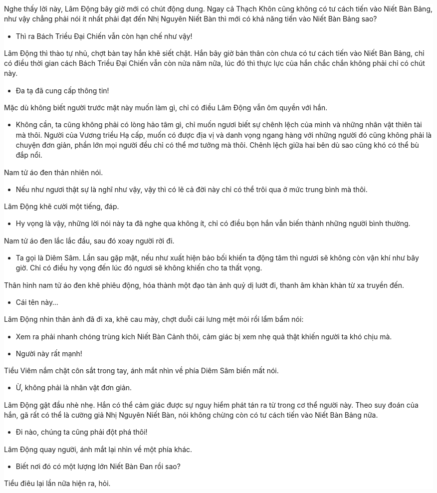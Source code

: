 Nghe thấy lời này, Lâm Động bây giờ mới có chút động dung. Ngay cả Thạch Khôn cũng không có tư cách tiến vào Niết Bàn Bảng, như vậy chẳng phải nói ít nhất phải đạt đến Nhị Nguyên Niết Bàn thì mới có khả năng tiến vào Niết Bàn Bảng sao?

- Thì ra Bách Triều Đại Chiến vẫn còn hạn chế như vậy!

Lâm Động thì thào tự nhủ, chợt bàn tay hắn khẽ siết chặt. Hắn bây giờ bản thân còn chưa có tư cách tiến vào Niết Bàn Bảng, chỉ có điều thời gian cách Bách Triều Đại Chiến vẫn còn nửa năm nữa, lúc đó thì thực lực của hắn chắc chắn không phải chỉ có chút này.

- Đa tạ đã cung cấp thông tin!

Mặc dù không biết người trước mặt này muốn làm gì, chỉ có điều Lâm Động vẫn ôm quyền với hắn.

- Không cần, ta cũng không phải có lòng hảo tâm gì, chỉ muốn ngươi biết sự chênh lệch của mình và những nhân vật thiên tài mà thôi. Người của Vương triều Hạ cấp, muốn có được địa vị và danh vọng ngang hàng với những người đó cũng không phải là chuyện đơn giản, phần lớn mọi người đều chỉ có thể mơ tưởng mà thôi. Chênh lệch giữa hai bên dù sao cũng khó có thể bù đắp nổi.

Nam tử áo đen thản nhiên nói.

- Nếu như ngươi thật sự là nghĩ như vậy, vậy thì có lẽ cả đời này chỉ có thể trôi qua ở mức trung bình mà thôi.

Lâm Động khẽ cười một tiếng, đáp.

- Hy vọng là vậy, những lời nói này ta đã nghe qua không ít, chỉ có điều bọn hắn vẫn biến thành những người bình thường.

Nam tử áo đen lắc lắc đầu, sau đó xoay người rời đi.

- Ta gọi là Diêm Sâm. Lần sau gặp mặt, nếu như xuất hiện bảo bối khiến ta động tâm thì ngươi sẽ không còn vận khí như bây giờ. Chỉ có điều hy vọng đến lúc đó ngươi sẽ không khiến cho ta thất vọng.

Thân hình nam tử áo đen khẽ phiêu động, hóa thành một đạo tàn ảnh quỷ dị lướt đi, thanh âm khàn khàn từ xa truyền đến.

- Cái tên này…

Lâm Động nhìn thân ảnh đã đi xa, khẽ cau mày, chợt duỗi cái lưng mệt mỏi rồi lẩm bẩm nói:

- Xem ra phải nhanh chóng trùng kích Niết Bàn Cảnh thôi, cảm giác bị xem nhẹ quả thật khiến người ta khó chịu mà.

- Người này rất mạnh!

Tiểu Viêm nắm chặt côn sắt trong tay, ánh mắt nhìn về phía Diêm Sâm biến mất nói.

- Ừ, không phải là nhân vật đơn giản.

Lâm Động gật đầu nhè nhẹ. Hắn có thể cảm giác được sự nguy hiểm phát tán ra từ trong cơ thể người này. Theo suy đoán của hắn, gã rất có thể là cường giả Nhị Nguyên Niết Bàn, nói không chừng còn có tư cách tiến vào Niết Bàn Bảng nữa.

- Đi nào, chúng ta cũng phải đột phá thôi!

Lâm Động quay người, ánh mắt lại nhìn về một phía khác.

- Biết nơi đó có một lượng lớn Niết Bàn Đan rồi sao?

Tiểu điêu lại lần nữa hiện ra, hỏi.
